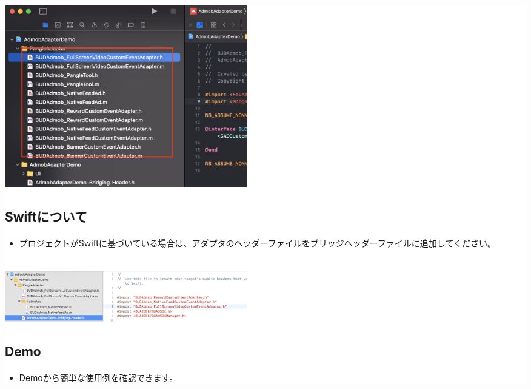 <img src="./pics/adapter-files.png" alt="drawing" width="400"/>


<a name="adapter-swift"></a>
## Swiftについて
- プロジェクトがSwiftに基づいている場合は、アダプタのヘッダーファイルをブリッジヘッダーファイルに追加してください。
<br>
<img src="./pics/bridge-header.png" alt="drawing" width="400"/>


<a name="adapter-demo"></a>
## Demo
- [Demo](https://github.com/bytedance/Bytedance-UnionAD/tree/master/Demo)から簡単な使用例を確認できます。
